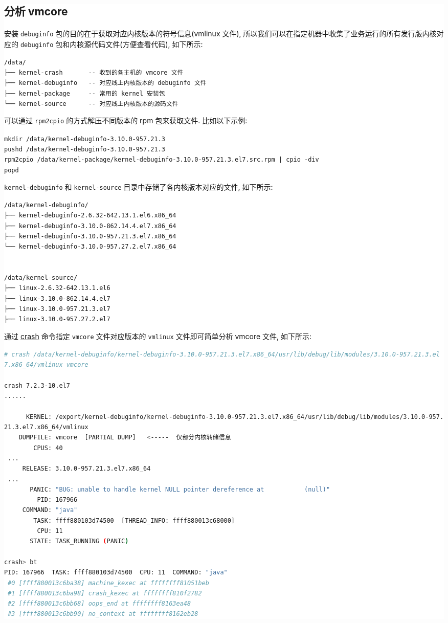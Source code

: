 ## 分析 vmcore

安装 `debuginfo` 包的目的在于获取对应内核版本的符号信息(vmlinux 文件), 所以我们可以在指定机器中收集了业务运行的所有发行版内核对应的 `debuginfo` 包和内核源代码文件(方便查看代码), 如下所示:

```
/data/
├── kernel-crash       -- 收到的各主机的 vmcore 文件
├── kernel-debuginfo   -- 对应线上内核版本的 debuginfo 文件
├── kernel-package     -- 常用的 kernel 安装包
└── kernel-source      -- 对应线上内核版本的源码文件
```

可以通过 `rpm2cpio` 的方式解压不同版本的 rpm 包来获取文件. 比如以下示例:
```
mkdir /data/kernel-debuginfo-3.10.0-957.21.3 
pushd /data/kernel-debuginfo-3.10.0-957.21.3 
rpm2cpio /data/kernel-package/kernel-debuginfo-3.10.0-957.21.3.el7.src.rpm | cpio -div 
popd
```

`kernel-debuginfo` 和 `kernel-source` 目录中存储了各内核版本对应的文件, 如下所示:
```
/data/kernel-debuginfo/
├── kernel-debuginfo-2.6.32-642.13.1.el6.x86_64
├── kernel-debuginfo-3.10.0-862.14.4.el7.x86_64
├── kernel-debuginfo-3.10.0-957.21.3.el7.x86_64
└── kernel-debuginfo-3.10.0-957.27.2.el7.x86_64


/data/kernel-source/
├── linux-2.6.32-642.13.1.el6
├── linux-3.10.0-862.14.4.el7
├── linux-3.10.0-957.21.3.el7
├── linux-3.10.0-957.27.2.el7
```

通过 [crash](https://www.dedoimedo.com/computers/crash-analyze.html) 命令指定 `vmcore` 文件对应版本的 `vmlinux` 文件即可简单分析 vmcore 文件, 如下所示:
```bash
# crash /data/kernel-debuginfo/kernel-debuginfo-3.10.0-957.21.3.el7.x86_64/usr/lib/debug/lib/modules/3.10.0-957.21.3.el7.x86_64/vmlinux vmcore

crash 7.2.3-10.el7
......

      KERNEL: /export/kernel-debuginfo/kernel-debuginfo-3.10.0-957.21.3.el7.x86_64/usr/lib/debug/lib/modules/3.10.0-957.21.3.el7.x86_64/vmlinux
    DUMPFILE: vmcore  [PARTIAL DUMP]   <-----  仅部分内核转储信息
        CPUS: 40
 ...
     RELEASE: 3.10.0-957.21.3.el7.x86_64
 ...
       PANIC: "BUG: unable to handle kernel NULL pointer dereference at           (null)"
         PID: 167966
     COMMAND: "java"
        TASK: ffff880103d74500  [THREAD_INFO: ffff880013c68000]
         CPU: 11
       STATE: TASK_RUNNING (PANIC)

crash> bt
PID: 167966  TASK: ffff880103d74500  CPU: 11  COMMAND: "java"
 #0 [ffff880013c6ba38] machine_kexec at ffffffff81051beb
 #1 [ffff880013c6ba98] crash_kexec at ffffffff810f2782
 #2 [ffff880013c6bb68] oops_end at ffffffff8163ea48
 #3 [ffff880013c6bb90] no_context at ffffffff8162eb28
```